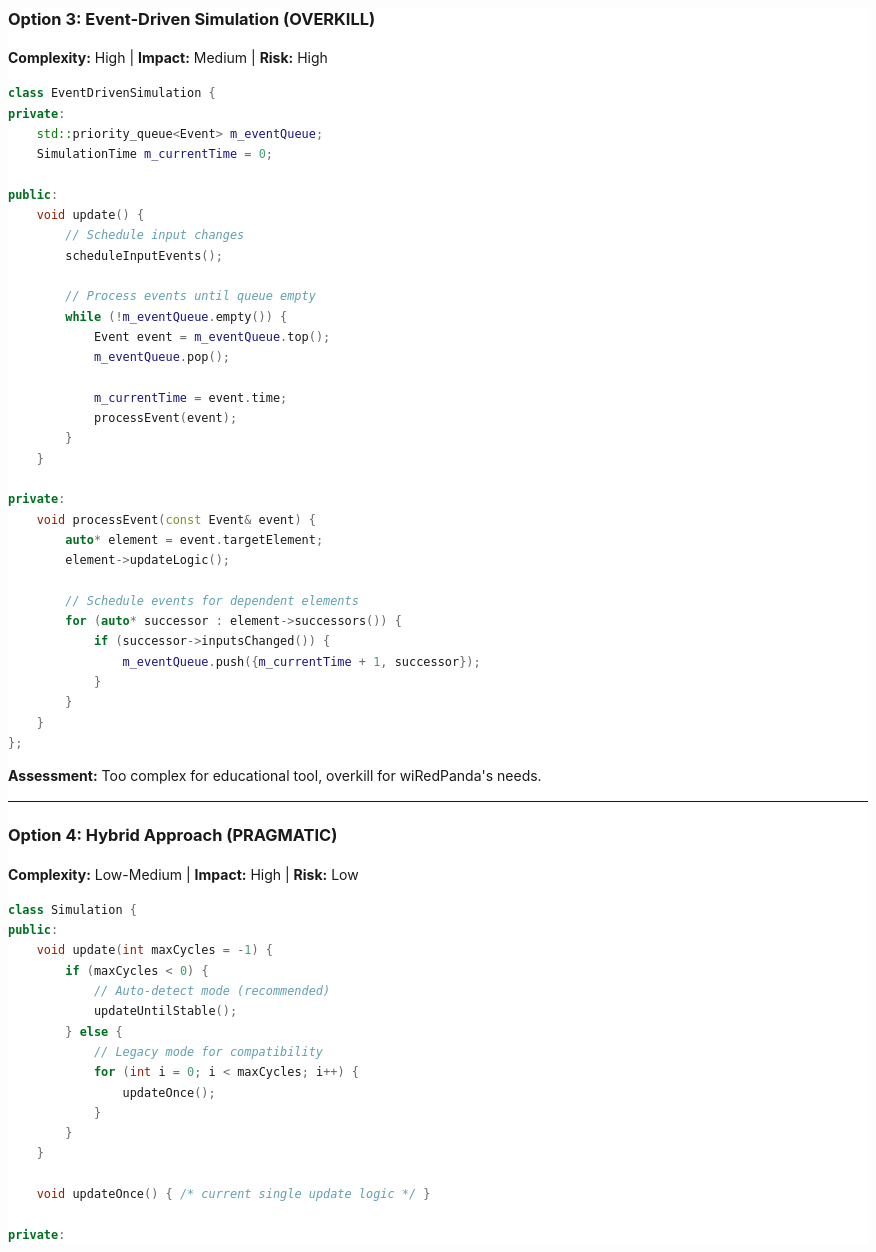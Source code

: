 
### **Option 3: Event-Driven Simulation (OVERKILL)**
**Complexity:** High | **Impact:** Medium | **Risk:** High

```cpp
class EventDrivenSimulation {
private:
    std::priority_queue<Event> m_eventQueue;
    SimulationTime m_currentTime = 0;

public:
    void update() {
        // Schedule input changes
        scheduleInputEvents();

        // Process events until queue empty
        while (!m_eventQueue.empty()) {
            Event event = m_eventQueue.top();
            m_eventQueue.pop();

            m_currentTime = event.time;
            processEvent(event);
        }
    }

private:
    void processEvent(const Event& event) {
        auto* element = event.targetElement;
        element->updateLogic();

        // Schedule events for dependent elements
        for (auto* successor : element->successors()) {
            if (successor->inputsChanged()) {
                m_eventQueue.push({m_currentTime + 1, successor});
            }
        }
    }
};
```

**Assessment:** Too complex for educational tool, overkill for wiRedPanda's needs.

---

### **Option 4: Hybrid Approach (PRAGMATIC)**
**Complexity:** Low-Medium | **Impact:** High | **Risk:** Low

```cpp
class Simulation {
public:
    void update(int maxCycles = -1) {
        if (maxCycles < 0) {
            // Auto-detect mode (recommended)
            updateUntilStable();
        } else {
            // Legacy mode for compatibility
            for (int i = 0; i < maxCycles; i++) {
                updateOnce();
            }
        }
    }

    void updateOnce() { /* current single update logic */ }

private:
```